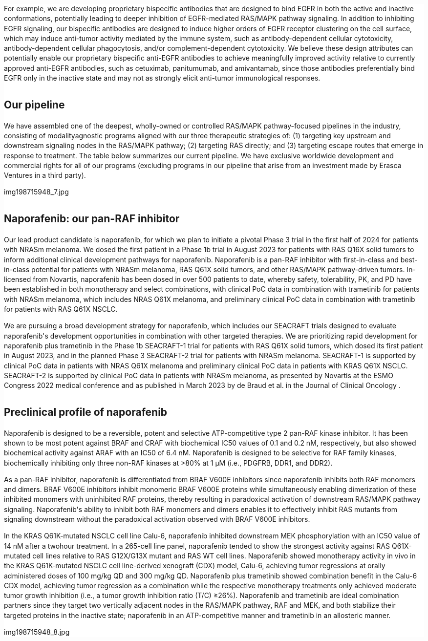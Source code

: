 <p>For example, we are developing proprietary bispecific antibodies that are designed to bind EGFR in both the active and inactive conformations, potentially leading to deeper inhibition of EGFR-mediated RAS/MAPK pathway signaling. In addition to inhibiting EGFR signaling, our bispecific antibodies are designed to induce higher orders of EGFR receptor clustering on the cell surface, which may induce anti-tumor activity mediated by the immune system, such as antibody-dependent cellular cytotoxicity, antibody-dependent cellular phagocytosis, and/or complement-dependent cytotoxicity. We believe these design attributes can potentially enable our proprietary bispecific anti-EGFR antibodies to achieve meaningfully improved activity relative to currently approved anti-EGFR antibodies, such as cetuximab, panitumumab, and amivantamab, since those antibodies preferentially bind EGFR only in the inactive state and may not as strongly elicit anti-tumor immunological responses.</p>
<h2>Our pipeline</h2>
<p>We have assembled one of the deepest, wholly-owned or controlled RAS/MAPK pathway-focused pipelines in the industry, consisting of modalityagnostic programs aligned with our three therapeutic strategies of: (1) targeting key upstream and downstream signaling nodes in the RAS/MAPK pathway; (2) targeting RAS directly; and (3) targeting escape routes that emerge in response to treatment. The table below summarizes our current pipeline. We have exclusive worldwide development and commercial rights for all of our programs (excluding programs in our pipeline that arise from an investment made by Erasca Ventures in a third party).</p>
<p>img198715948_7.jpg</p>
<h2>Naporafenib: our pan-RAF inhibitor</h2>
<p>Our lead product candidate is naporafenib, for which we plan to initiate a pivotal Phase 3 trial in the first half of 2024 for patients with NRASm melanoma. We dosed the first patient in a Phase 1b trial in August 2023 for patients with RAS Q16X solid tumors to inform additional clinical development pathways for naporafenib. Naporafenib is a pan-RAF inhibitor with first-in-class and best-in-class potential for patients with NRASm melanoma, RAS Q61X solid tumors, and other RAS/MAPK pathway-driven tumors. In-licensed from Novartis, naporafenib has been dosed in over 500 patients to date, whereby safety, tolerability, PK, and PD have been established in both monotherapy and select combinations, with clinical PoC data in combination with trametinib for patients with NRASm melanoma, which includes NRAS Q61X melanoma, and preliminary clinical PoC data in combination with trametinib for patients with RAS Q61X NSCLC.</p>
<p>We are pursuing a broad development strategy for naporafenib, which includes our SEACRAFT trials designed to evaluate naporafenib's development opportunities in combination with other targeted therapies. We are prioritizing rapid development for naporafenib plus trametinib in the Phase 1b SEACRAFT-1 trial for patients with RAS Q61X solid tumors, which dosed its first patient in August 2023, and in the planned Phase 3 SEACRAFT-2 trial for patients with NRASm melanoma. SEACRAFT-1 is supported by clinical PoC data in patients with NRAS Q61X melanoma and preliminary clinical PoC data in patients with KRAS Q61X NSCLC. SEACRAFT-2 is supported by clinical PoC data in patients with NRASm melanoma, as presented by Novartis at the ESMO Congress 2022 medical conference and as published in March 2023 by de Braud et al. in the Journal of Clinical Oncology .</p>
<h2>Preclinical profile of naporafenib</h2>
<p>Naporafenib is designed to be a reversible, potent and selective ATP-competitive type 2 pan-RAF kinase inhibitor. It has been shown to be most potent against BRAF and CRAF with biochemical IC50 values of 0.1 and 0.2 nM, respectively, but also showed biochemical activity against ARAF with an IC50 of 6.4 nM. Naporafenib is designed to be selective for RAF family kinases, biochemically inhibiting only three non-RAF kinases at &gt;80% at 1 µM (i.e., PDGFRB, DDR1, and DDR2).</p>
<p>As a pan-RAF inhibitor, naporafenib is differentiated from BRAF V600E inhibitors since naporafenib inhibits both RAF monomers and dimers. BRAF V600E inhibitors inhibit monomeric BRAF V600E proteins while simultaneously enabling dimerization of these inhibited monomers with uninhibited RAF proteins, thereby resulting in paradoxical activation of downstream RAS/MAPK pathway signaling. Naporafenib's ability to inhibit both RAF monomers and dimers enables it to effectively inhibit RAS mutants from signaling downstream without the paradoxical activation observed with BRAF V600E inhibitors.</p>
<p>In the KRAS Q61K-mutated NSCLC cell line Calu-6, naporafenib inhibited downstream MEK phosphorylation with an IC50 value of 14 nM after a twohour treatment. In a 265-cell line panel, naporafenib tended to show the strongest activity against RAS Q61X-mutated cell lines relative to RAS G12X/G13X mutant and RAS WT cell lines. Naporafenib showed monotherapy activity in vivo in the KRAS Q61K-mutated NSCLC cell line-derived xenograft (CDX) model, Calu-6, achieving tumor regressions at orally administered doses of 100 mg/kg QD and 300 mg/kg QD. Naporafenib plus trametinib showed combination benefit in the Calu-6 CDX model, achieving tumor regression as a combination while the respective monotherapy treatments only achieved moderate tumor growth inhibition (i.e., a tumor growth inhibition ratio (T/C) ≥26%). Naporafenib and trametinib are ideal combination partners since they target two vertically adjacent nodes in the RAS/MAPK pathway, RAF and MEK, and both stabilize their targeted proteins in the inactive state; naporafenib in an ATP-competitive manner and trametinib in an allosteric manner.</p>
<p>img198715948_8.jpg</p>